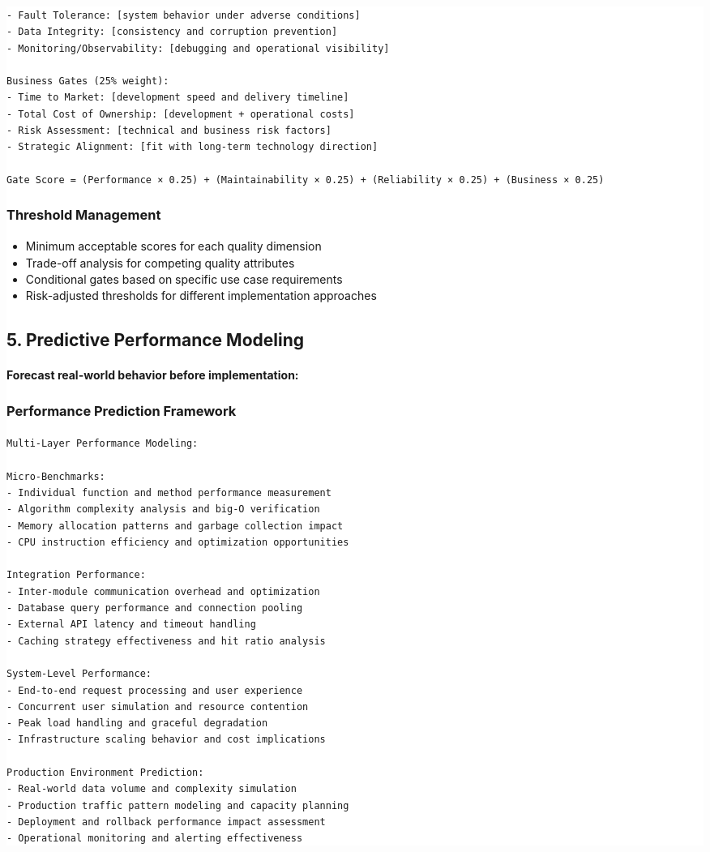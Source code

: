 ```
- Fault Tolerance: [system behavior under adverse conditions]
- Data Integrity: [consistency and corruption prevention]
- Monitoring/Observability: [debugging and operational visibility]

Business Gates (25% weight):
- Time to Market: [development speed and delivery timeline]
- Total Cost of Ownership: [development + operational costs]
- Risk Assessment: [technical and business risk factors]
- Strategic Alignment: [fit with long-term technology direction]

Gate Score = (Performance × 0.25) + (Maintainability × 0.25) + (Reliability × 0.25) + (Business × 0.25)
```

### Threshold Management

- Minimum acceptable scores for each quality dimension
- Trade-off analysis for competing quality attributes
- Conditional gates based on specific use case requirements
- Risk-adjusted thresholds for different implementation approaches

## 5. Predictive Performance Modeling

**Forecast real-world behavior before implementation:**

### Performance Prediction Framework

```
Multi-Layer Performance Modeling:

Micro-Benchmarks:
- Individual function and method performance measurement
- Algorithm complexity analysis and big-O verification
- Memory allocation patterns and garbage collection impact
- CPU instruction efficiency and optimization opportunities

Integration Performance:
- Inter-module communication overhead and optimization
- Database query performance and connection pooling
- External API latency and timeout handling
- Caching strategy effectiveness and hit ratio analysis

System-Level Performance:
- End-to-end request processing and user experience
- Concurrent user simulation and resource contention
- Peak load handling and graceful degradation
- Infrastructure scaling behavior and cost implications

Production Environment Prediction:
- Real-world data volume and complexity simulation
- Production traffic pattern modeling and capacity planning
- Deployment and rollback performance impact assessment
- Operational monitoring and alerting effectiveness
```
